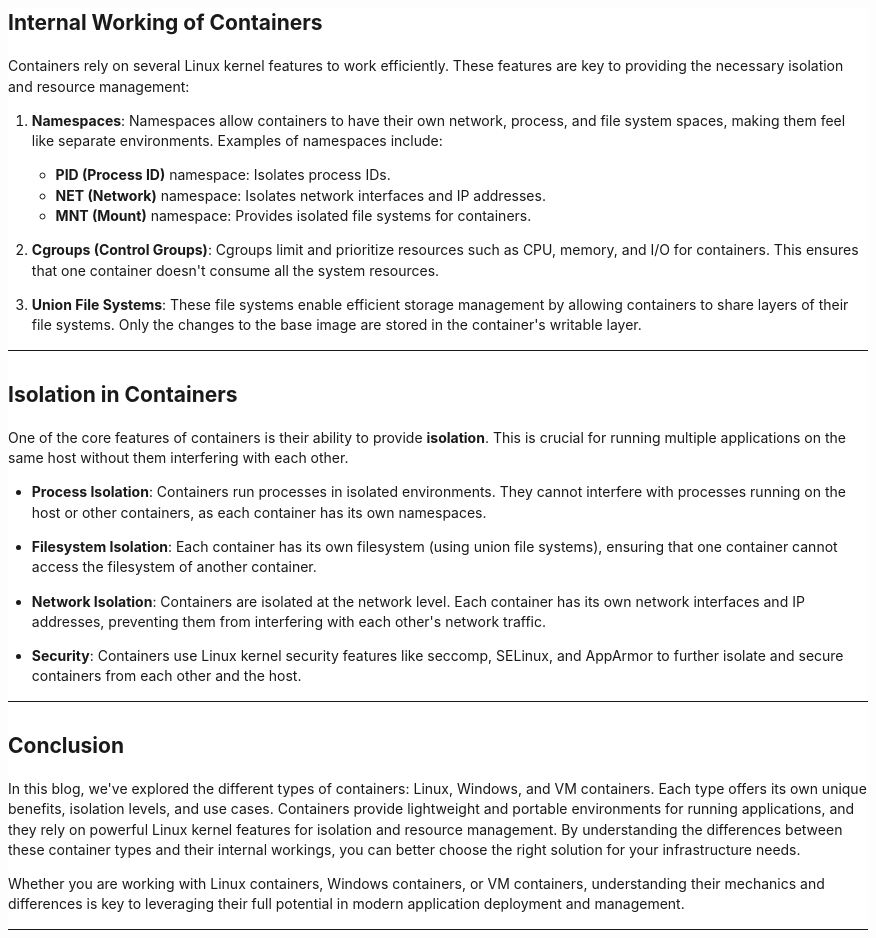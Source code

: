 
## Internal Working of Containers

Containers rely on several Linux kernel features to work efficiently. These features are key to providing the necessary isolation and resource management:

1. **Namespaces**: Namespaces allow containers to have their own network, process, and file system spaces, making them feel like separate environments. Examples of namespaces include:
   - **PID (Process ID)** namespace: Isolates process IDs.
   - **NET (Network)** namespace: Isolates network interfaces and IP addresses.
   - **MNT (Mount)** namespace: Provides isolated file systems for containers.

2. **Cgroups (Control Groups)**: Cgroups limit and prioritize resources such as CPU, memory, and I/O for containers. This ensures that one container doesn't consume all the system resources.

3. **Union File Systems**: These file systems enable efficient storage management by allowing containers to share layers of their file systems. Only the changes to the base image are stored in the container's writable layer.

---

## Isolation in Containers

One of the core features of containers is their ability to provide **isolation**. This is crucial for running multiple applications on the same host without them interfering with each other.

- **Process Isolation**: Containers run processes in isolated environments. They cannot interfere with processes running on the host or other containers, as each container has its own namespaces.

- **Filesystem Isolation**: Each container has its own filesystem (using union file systems), ensuring that one container cannot access the filesystem of another container.

- **Network Isolation**: Containers are isolated at the network level. Each container has its own network interfaces and IP addresses, preventing them from interfering with each other's network traffic.

- **Security**: Containers use Linux kernel security features like seccomp, SELinux, and AppArmor to further isolate and secure containers from each other and the host.

---

## Conclusion

In this blog, we've explored the different types of containers: Linux, Windows, and VM containers. Each type offers its own unique benefits, isolation levels, and use cases. Containers provide lightweight and portable environments for running applications, and they rely on powerful Linux kernel features for isolation and resource management. By understanding the differences between these container types and their internal workings, you can better choose the right solution for your infrastructure needs.

Whether you are working with Linux containers, Windows containers, or VM containers, understanding their mechanics and differences is key to leveraging their full potential in modern application deployment and management.

---
